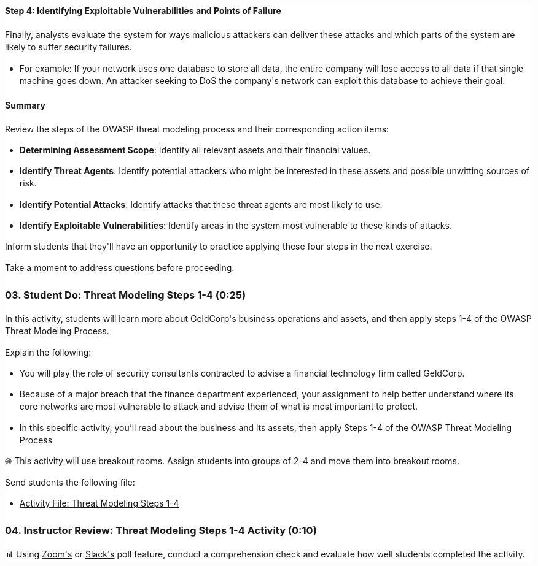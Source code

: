 
#### Step 4: Identifying Exploitable Vulnerabilities and Points of Failure

Finally, analysts evaluate the system for ways malicious attackers can deliver these attacks and which parts of the system are likely to suffer security failures.

  - For example: If your network uses one database to store all data, the entire company will lose access to all data if that single machine goes down. An attacker seeking to DoS the company's network can exploit this database to achieve their goal.

#### Summary

Review the steps of the OWASP threat modeling process and their corresponding action items:

  - **Determining Assessment Scope**: Identify all relevant assets and their financial values.

  - **Identify Threat Agents**: Identify potential attackers who might be interested in these assets and possible unwitting sources of risk.

  - **Identify Potential Attacks**: Identify attacks that these threat agents are most likely to use.

  - **Identify Exploitable Vulnerabilities**: Identify areas in the system most vulnerable to these kinds of attacks.

Inform students that they'll have an opportunity to practice applying these four steps in the next exercise.

Take a moment to address questions before proceeding.

### 03. Student Do: Threat Modeling Steps 1-4 (0:25)

In this activity, students will learn more about GeldCorp's business operations and assets, and then apply steps 1-4 of the OWASP Threat Modeling Process.

Explain the following:

- You will play the role of security consultants contracted to advise a financial technology firm called GeldCorp.

-  Because of a major breach that the finance department experienced, your assignment to help better understand where its core networks are most vulnerable to attack and advise them of what is most important to protect.

- In this specific activity,  you’ll read about the business and its assets, then apply Steps 1-4 of the OWASP Threat Modeling Process

:globe_with_meridians: This activity will use breakout rooms. Assign students into groups of 2-4 and move them into breakout rooms. 

Send students the following file: 
- [Activity File: Threat Modeling Steps 1-4](Activities/03_Threat_Modeling/Unsolved/README.md)


### 04. Instructor Review: Threat Modeling Steps 1-4 Activity (0:10)

:bar_chart: Using [Zoom's](https://support.zoom.us/hc/en-us/articles/213756303-Polling-for-meetings) or [Slack's](https://slack.com/help/articles/229002507-Create-a-poll-) poll feature, conduct a comprehension check and evaluate how well students completed the activity. 
